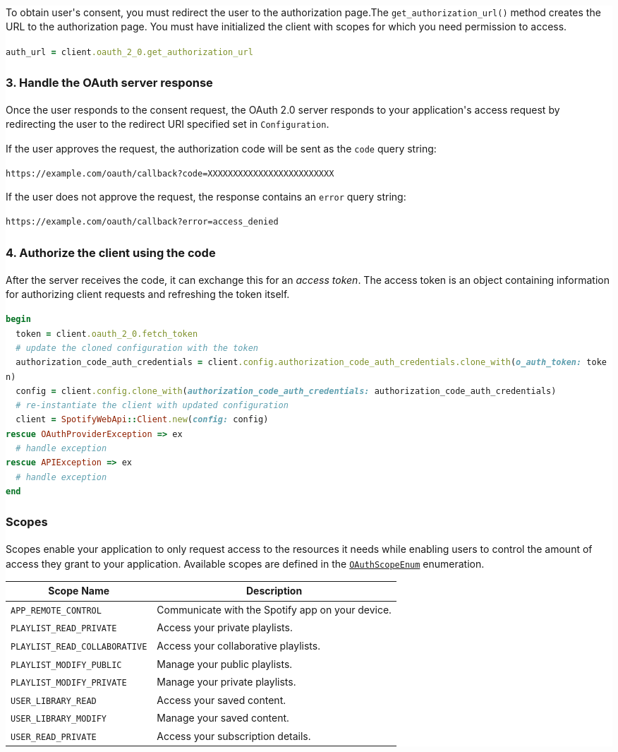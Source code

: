 To obtain user's consent, you must redirect the user to the authorization page.The `get_authorization_url()` method creates the URL to the authorization page. You must have initialized the client with scopes for which you need permission to access.

```ruby
auth_url = client.oauth_2_0.get_authorization_url
```

### 3\. Handle the OAuth server response

Once the user responds to the consent request, the OAuth 2.0 server responds to your application's access request by redirecting the user to the redirect URI specified set in `Configuration`.

If the user approves the request, the authorization code will be sent as the `code` query string:

```
https://example.com/oauth/callback?code=XXXXXXXXXXXXXXXXXXXXXXXXX
```

If the user does not approve the request, the response contains an `error` query string:

```
https://example.com/oauth/callback?error=access_denied
```

### 4\. Authorize the client using the code

After the server receives the code, it can exchange this for an *access token*. The access token is an object containing information for authorizing client requests and refreshing the token itself.

```ruby
begin
  token = client.oauth_2_0.fetch_token
  # update the cloned configuration with the token
  authorization_code_auth_credentials = client.config.authorization_code_auth_credentials.clone_with(o_auth_token: token)
  config = client.config.clone_with(authorization_code_auth_credentials: authorization_code_auth_credentials)
  # re-instantiate the client with updated configuration
  client = SpotifyWebApi::Client.new(config: config)
rescue OAuthProviderException => ex
  # handle exception
rescue APIException => ex
  # handle exception
end
```

### Scopes

Scopes enable your application to only request access to the resources it needs while enabling users to control the amount of access they grant to your application. Available scopes are defined in the [`OAuthScopeEnum`](../../doc/models/o-auth-scope-enum.md) enumeration.

| Scope Name | Description |
|  --- | --- |
| `APP_REMOTE_CONTROL` | Communicate with the Spotify app on your device. |
| `PLAYLIST_READ_PRIVATE` | Access your private playlists. |
| `PLAYLIST_READ_COLLABORATIVE` | Access your collaborative playlists. |
| `PLAYLIST_MODIFY_PUBLIC` | Manage your public playlists. |
| `PLAYLIST_MODIFY_PRIVATE` | Manage your private playlists. |
| `USER_LIBRARY_READ` | Access your saved content. |
| `USER_LIBRARY_MODIFY` | Manage your saved content. |
| `USER_READ_PRIVATE` | Access your subscription details. |
